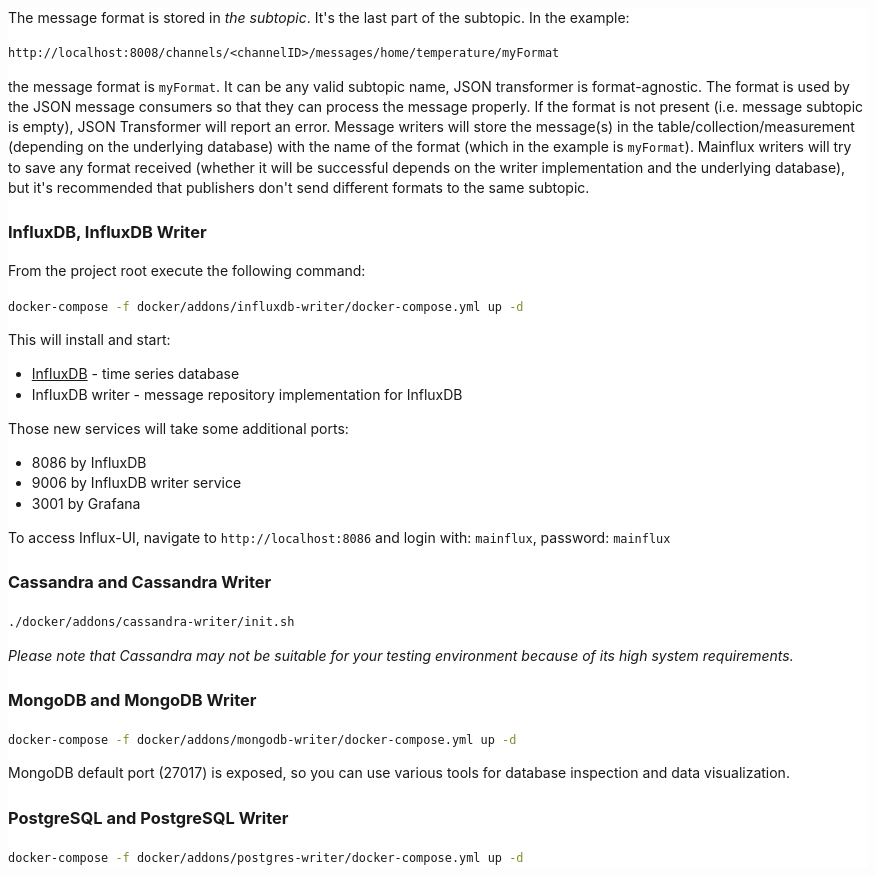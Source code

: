 The message format is stored in *the subtopic*. It's the last part of the subtopic. In the example:

```
http://localhost:8008/channels/<channelID>/messages/home/temperature/myFormat
```

the message format is `myFormat`. It can be any valid subtopic name, JSON transformer is format-agnostic. The format is used by the JSON message consumers so that they can process the message properly. If the format is not present (i.e. message subtopic is empty), JSON Transformer will report an error.  Message writers will store the message(s) in the table/collection/measurement (depending on the underlying database) with the name of the format (which in the example is `myFormat`). Mainflux writers will try to save any format received (whether it will be successful depends on the writer implementation and the underlying database), but it's recommended that publishers don't send different formats to the same subtopic.

### InfluxDB, InfluxDB Writer

From the project root execute the following command:

```bash
docker-compose -f docker/addons/influxdb-writer/docker-compose.yml up -d
```

This will install and start:

- [InfluxDB](https://docs.influxdata.com/influxdb) - time series database
- InfluxDB writer - message repository implementation for InfluxDB

Those new services will take some additional ports:

- 8086 by InfluxDB
- 9006 by InfluxDB writer service
- 3001 by Grafana

To access Influx-UI, navigate to `http://localhost:8086` and login with: `mainflux`, password: `mainflux`

### Cassandra and Cassandra Writer

```bash
./docker/addons/cassandra-writer/init.sh
```

_Please note that Cassandra may not be suitable for your testing environment because of its high system requirements._

### MongoDB and MongoDB Writer

```bash
docker-compose -f docker/addons/mongodb-writer/docker-compose.yml up -d
```

MongoDB default port (27017) is exposed, so you can use various tools for database inspection and data visualization.

### PostgreSQL and PostgreSQL Writer

```bash
docker-compose -f docker/addons/postgres-writer/docker-compose.yml up -d
```
